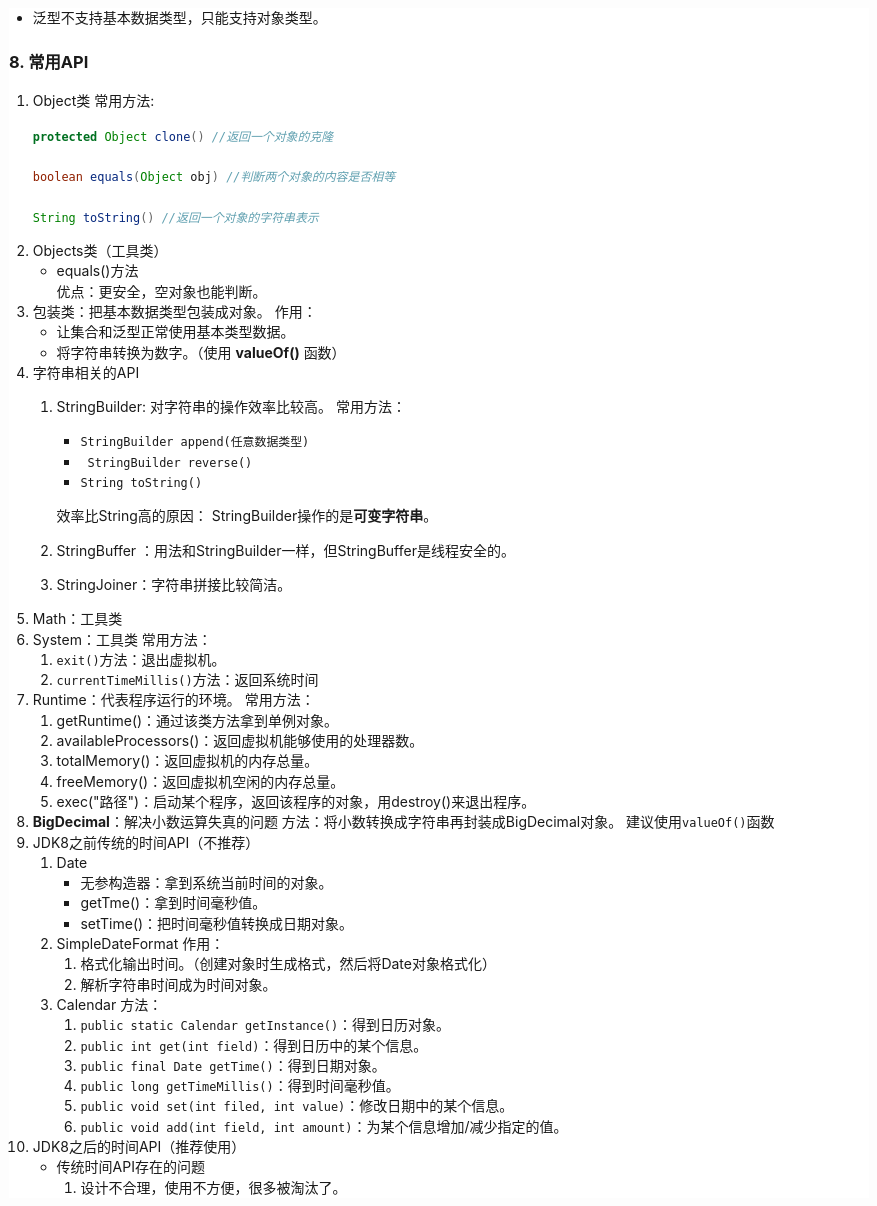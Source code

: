 - 泛型不支持基本数据类型，只能支持对象类型。
### 8. 常用API
1. Object类
常用方法:
	```Java
	protected Object clone() //返回一个对象的克隆

	boolean equals(Object obj) //判断两个对象的内容是否相等

	String toString() //返回一个对象的字符串表示
	```
2. Objects类（工具类）
	- equals()方法        
	 优点：更安全，空对象也能判断。
3. 包装类：把基本数据类型包装成对象。
 作用：
	- 让集合和泛型正常使用基本类型数据。
	 - 将字符串转换为数字。（使用 **valueOf()** 函数）
4. 字符串相关的API
	1. StringBuilder:  对字符串的操作效率比较高。
	常用方法：
		- ` StringBuilder append(任意数据类型) `
		- ` StringBuilder reverse()`
		- `String toString()`
		
		效率比String高的原因：
		StringBuilder操作的是**可变字符串**。
	5. StringBuffer ：用法和StringBuilder一样，但StringBuffer是线程安全的。
	6. StringJoiner：字符串拼接比较简洁。
5. Math：工具类
6. System：工具类
	常用方法：
	1. `exit()`方法：退出虚拟机。
	2. `currentTimeMillis()`方法：返回系统时间
7. Runtime：代表程序运行的环境。
常用方法：
	1. getRuntime()：通过该类方法拿到单例对象。
	2. availableProcessors()：返回虚拟机能够使用的处理器数。
	3. totalMemory()：返回虚拟机的内存总量。
	4. freeMemory()：返回虚拟机空闲的内存总量。
	5. exec("路径")：启动某个程序，返回该程序的对象，用destroy()来退出程序。
8. **BigDecimal**：解决小数运算失真的问题
方法：将小数转换成字符串再封装成BigDecimal对象。
建议使用`valueOf()`函数
9. JDK8之前传统的时间API（不推荐）
	 1. Date
		 - 无参构造器：拿到系统当前时间的对象。  
		 - getTme()：拿到时间毫秒值。
		 - setTime()：把时间毫秒值转换成日期对象。
	2. SimpleDateFormat
		作用：
		1. 格式化输出时间。（创建对象时生成格式，然后将Date对象格式化）
		2. 解析字符串时间成为时间对象。
	3. Calendar
		方法：
		 1. `public static Calendar getInstance()`：得到日历对象。
		 2. `public int get(int field)`：得到日历中的某个信息。
		 3. `public final Date getTime()`：得到日期对象。
		 4. `public long getTimeMillis()`：得到时间毫秒值。
		 5. `public void set(int filed, int value)`：修改日期中的某个信息。
		 6. `public void add(int field, int amount)`：为某个信息增加/减少指定的值。
10. JDK8之后的时间API（推荐使用）
	- 传统时间API存在的问题
		1. 设计不合理，使用不方便，很多被淘汰了。